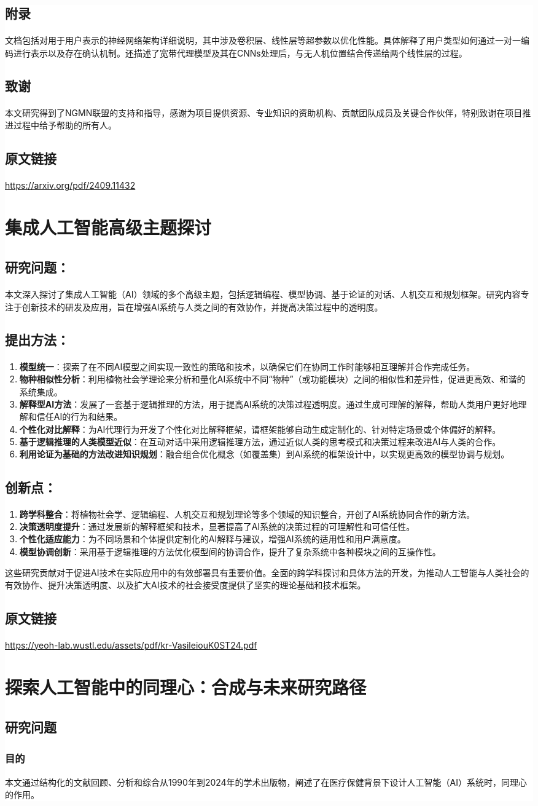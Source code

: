 ## 附录
文档包括对用于用户表示的神经网络架构详细说明，其中涉及卷积层、线性层等超参数以优化性能。具体解释了用户类型如何通过一对一编码进行表示以及存在确认机制。还描述了宽带代理模型及其在CNNs处理后，与无人机位置结合传递给两个线性层的过程。

## 致谢
本文研究得到了NGMN联盟的支持和指导，感谢为项目提供资源、专业知识的资助机构、贡献团队成员及关键合作伙伴，特别致谢在项目推进过程中给予帮助的所有人。 

## 原文链接
https://arxiv.org/pdf/2409.11432 



# 集成人工智能高级主题探讨

## 研究问题：
本文深入探讨了集成人工智能（AI）领域的多个高级主题，包括逻辑编程、模型协调、基于论证的对话、人机交互和规划框架。研究内容专注于创新技术的研发及应用，旨在增强AI系统与人类之间的有效协作，并提高决策过程中的透明度。

## 提出方法：

1. **模型统一**：探索了在不同AI模型之间实现一致性的策略和技术，以确保它们在协同工作时能够相互理解并合作完成任务。
2. **物种相似性分析**：利用植物社会学理论来分析和量化AI系统中不同“物种”（或功能模块）之间的相似性和差异性，促进更高效、和谐的系统集成。
3. **解释型AI方法**：发展了一套基于逻辑推理的方法，用于提高AI系统的决策过程透明度。通过生成可理解的解释，帮助人类用户更好地理解和信任AI的行为和结果。
4. **个性化对比解释**：为AI代理行为开发了个性化对比解释框架，请框架能够自动生成定制化的、针对特定场景或个体偏好的解释。
5. **基于逻辑推理的人类模型近似**：在互动对话中采用逻辑推理方法，通过近似人类的思考模式和决策过程来改进AI与人类的合作。
6. **利用论证为基础的方法改进知识规划**：融合组合优化概念（如覆盖集）到AI系统的框架设计中，以实现更高效的模型协调与规划。

## 创新点：

1. **跨学科整合**：将植物社会学、逻辑编程、人机交互和规划理论等多个领域的知识整合，开创了AI系统协同合作的新方法。
2. **决策透明度提升**：通过发展新的解释框架和技术，显著提高了AI系统的决策过程的可理解性和可信任性。
3. **个性化适应能力**：为不同场景和个体提供定制化的AI解释与建议，增强AI系统的适用性和用户满意度。
4. **模型协调创新**：采用基于逻辑推理的方法优化模型间的协调合作，提升了复杂系统中各种模块之间的互操作性。

这些研究贡献对于促进AI技术在实际应用中的有效部署具有重要价值。全面的跨学科探讨和具体方法的开发，为推动人工智能与人类社会的有效协作、提升决策透明度、以及扩大AI技术的社会接受度提供了坚实的理论基础和技术框架。 

## 原文链接
https://yeoh-lab.wustl.edu/assets/pdf/kr-VasileiouK0ST24.pdf 



# 探索人工智能中的同理心：合成与未来研究路径

## 研究问题
### 目的
本文通过结构化的文献回顾、分析和综合从1990年到2024年的学术出版物，阐述了在医疗保健背景下设计人工智能（AI）系统时，同理心的作用。
